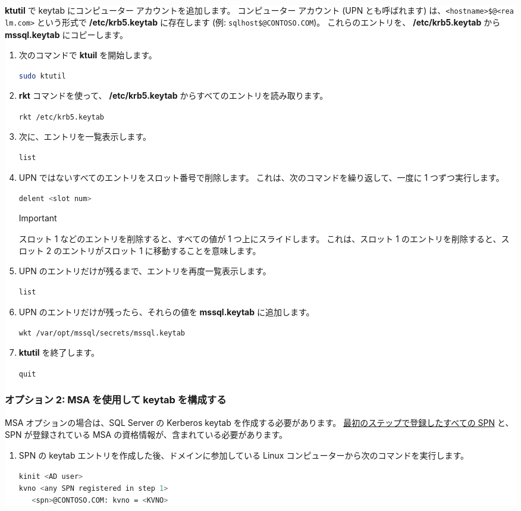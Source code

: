 **ktutil** で keytab にコンピューター アカウントを追加します。 コンピューター アカウント (UPN とも呼ばれます) は、`<hostname>$@<realm.com>` という形式で **/etc/krb5.keytab** に存在します (例: `sqlhost$@CONTOSO.COM`)。 これらのエントリを、 **/etc/krb5.keytab** から **mssql.keytab** にコピーします。

1. 次のコマンドで **ktuil** を開始します。

   ```bash
   sudo ktutil
   ```

1. **rkt** コマンドを使って、 **/etc/krb5.keytab** からすべてのエントリを読み取ります。

   ```bash
   rkt /etc/krb5.keytab
   ```

1. 次に、エントリを一覧表示します。

   ```bash
   list
   ```

1. UPN ではないすべてのエントリをスロット番号で削除します。 これは、次のコマンドを繰り返して、一度に 1 つずつ実行します。

   ```bash
   delent <slot num>
   ```

   > [!IMPORTANT]
   > スロット 1 などのエントリを削除すると、すべての値が 1 つ上にスライドします。 これは、スロット 1 のエントリを削除すると、スロット 2 のエントリがスロット 1 に移動することを意味します。

1. UPN のエントリだけが残るまで、エントリを再度一覧表示します。

   ```bash
   list
   ```

1. UPN のエントリだけが残ったら、それらの値を **mssql.keytab** に追加します。

   ```bash
   wkt /var/opt/mssql/secrets/mssql.keytab
   ```

1. **ktutil** を終了します。

   ```bash
   quit
   ```

### <a id="msa"></a> オプション 2: MSA を使用して keytab を構成する

MSA オプションの場合は、SQL Server の Kerberos keytab を作成する必要があります。 [最初のステップで登録したすべての SPN](#spn) と、SPN が登録されている MSA の資格情報が、含まれている必要があります。 

1. SPN の keytab エントリを作成した後、ドメインに参加している Linux コンピューターから次のコマンドを実行します。

   ```bash
   kinit <AD user>
   kvno <any SPN registered in step 1>
      <spn>@CONTOSO.COM: kvno = <KVNO>
   ```
